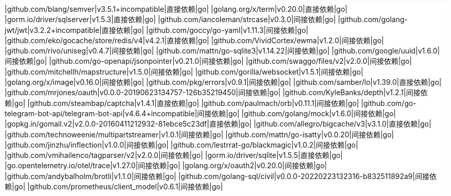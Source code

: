 |github.com/blang/semver|v3.5.1+incompatible|直接依赖|go|
|golang.org/x/term|v0.20.0|直接依赖|go|
|gorm.io/driver/sqlserver|v1.5.3|直接依赖|go|
|github.com/iancoleman/strcase|v0.3.0|间接依赖|go|
|github.com/golang-jwt/jwt|v3.2.2+incompatible|直接依赖|go|
|github.com/goccy/go-yaml|v1.11.3|间接依赖|go|
|github.com/eko/gocache/store/redis/v4|v4.2.1|直接依赖|go|
|github.com/VividCortex/ewma|v1.2.0|间接依赖|go|
|github.com/rivo/uniseg|v0.4.7|间接依赖|go|
|github.com/mattn/go-sqlite3|v1.14.22|间接依赖|go|
|github.com/google/uuid|v1.6.0|间接依赖|go|
|github.com/go-openapi/jsonpointer|v0.21.0|间接依赖|go|
|github.com/swaggo/files/v2|v2.0.0|间接依赖|go|
|github.com/mitchellh/mapstructure|v1.5.0|间接依赖|go|
|github.com/gorilla/websocket|v1.5.1|间接依赖|go|
|golang.org/x/image|v0.16.0|间接依赖|go|
|github.com/pkg/errors|v0.9.1|间接依赖|go|
|github.com/samber/lo|v1.39.0|直接依赖|go|
|github.com/mrjones/oauth|v0.0.0-20190623134757-126b35219450|间接依赖|go|
|github.com/KyleBanks/depth|v1.2.1|间接依赖|go|
|github.com/steambap/captcha|v1.4.1|直接依赖|go|
|github.com/paulmach/orb|v0.11.1|间接依赖|go|
|github.com/go-telegram-bot-api/telegram-bot-api|v4.6.4+incompatible|间接依赖|go|
|github.com/golang/mock|v1.6.0|间接依赖|go|
|gopkg.in/gomail.v2|v2.0.0-20160411212932-81ebce5c23df|直接依赖|go|
|github.com/allegro/bigcache/v3|v3.1.0|直接依赖|go|
|github.com/technoweenie/multipartstreamer|v1.0.1|间接依赖|go|
|github.com/mattn/go-isatty|v0.0.20|间接依赖|go|
|github.com/jinzhu/inflection|v1.0.0|间接依赖|go|
|github.com/lestrrat-go/blackmagic|v1.0.2|间接依赖|go|
|github.com/vmihailenco/tagparser/v2|v2.0.0|间接依赖|go|
|gorm.io/driver/sqlite|v1.5.5|直接依赖|go|
|go.opentelemetry.io/otel/trace|v1.27.0|间接依赖|go|
|golang.org/x/oauth2|v0.20.0|间接依赖|go|
|github.com/andybalholm/brotli|v1.1.0|间接依赖|go|
|github.com/golang-sql/civil|v0.0.0-20220223132316-b832511892a9|间接依赖|go|
|github.com/prometheus/client_model|v0.6.1|间接依赖|go|